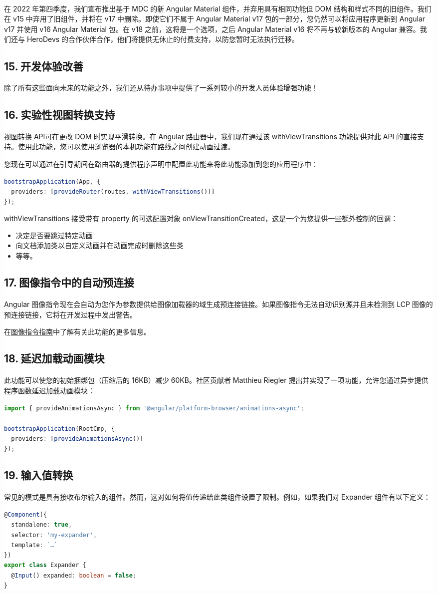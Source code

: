 在 2022 年第四季度，我们宣布推出基于 MDC 的新 Angular Material 组件，并弃用具有相同功能但 DOM 结构和样式不同的旧组件。我们在 v15 中弃用了旧组件，并将在 v17 中删除。即使它们不属于 Angular Material v17 包的一部分，您仍然可以将应用程序更新到 Angular v17 并使用 v16 Angular Material 包。在 v18 之前，这将是一个选项，之后 Angular Material v16 将不再与较新版本的 Angular 兼容。我们还与 HeroDevs 的合作伙伴合作，他们将提供无休止的付费支持，以防您暂时无法执行迁移。

## 15. 开发体验改善

除了所有这些面向未来的功能之外，我们还从待办事项中提供了一系列较小的开发人员体验增强功能！

## 16. 实验性视图转换支持

[视图转换 API](https://developer.chrome.com/docs/web-platform/view-transitions/)可在更改 DOM 时实现平滑转换。在 Angular 路由器中，我们现在通过该 withViewTransitions 功能提供对此 API 的直接支持。使用此功能，您可以使用浏览器的本机功能在路线之间创建动画过渡。

您现在可以通过在引导期间在路由器的提供程序声明中配置此功能来将此功能添加到您的应用程序中：

```ts
bootstrapApplication(App, {
  providers: [provideRouter(routes, withViewTransitions())]
});
```

withViewTransitions 接受带有 property 的可选配置对象 onViewTransitionCreated，这是一个为您提供一些额外控制的回调：

- 决定是否要跳过特定动画
- 向文档添加类以自定义动画并在动画完成时删除这些类
- 等等。

## 17. 图像指令中的自动预连接

Angular 图像指令现在会自动为您作为参数提供给图像加载器的域生成预连接链接。如果图像指令无法自动识别源并且未检测到 LCP 图像的预连接链接，它将在开发过程中发出警告。

在[图像指令指南](https://angular.io/guide/image-directive)中了解有关此功能的更多信息。

## 18. 延迟加载动画模块

此功能可以使您的初始捆绑包（压缩后的 16KB）减少 60KB。社区贡献者 Matthieu Riegler 提出并实现了一项功能，允许您通过异步提供程序函数延迟加载动画模块：

```ts
import { provideAnimationsAsync } from '@angular/platform-browser/animations-async';

bootstrapApplication(RootCmp, {
  providers: [provideAnimationsAsync()]
});
```

## 19. 输入值转换

常见的模式是具有接收布尔输入的组件。然而，这对如何将值传递给此类组件设置了限制。例如，如果我们对 Expander 组件有以下定义：

```ts
@Component({
  standalone: true,
  selector: 'my-expander',
  template: `…`
})
export class Expander {
  @Input() expanded: boolean = false;
}
```
